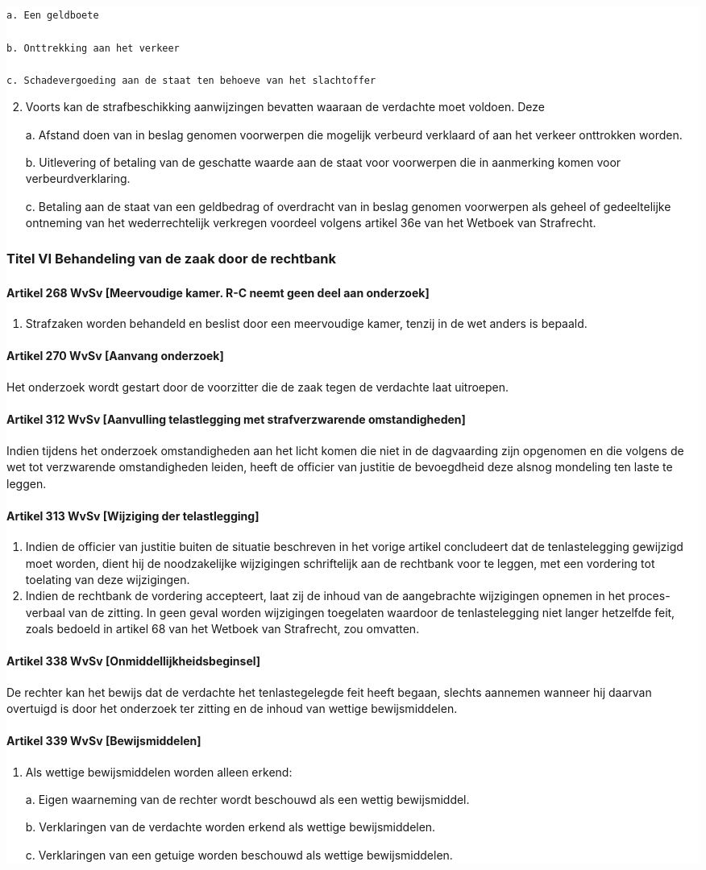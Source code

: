     a. Een geldboete

    b. Onttrekking aan het verkeer

    c. Schadevergoeding aan de staat ten behoeve van het slachtoffer

2. Voorts kan de strafbeschikking aanwijzingen bevatten waaraan de verdachte moet voldoen. Deze

    a. Afstand doen van in beslag genomen voorwerpen die mogelijk verbeurd verklaard of aan het verkeer onttrokken worden.

    b. Uitlevering of betaling van de geschatte waarde aan de staat voor voorwerpen die in aanmerking komen voor verbeurdverklaring.

    c. Betaling aan de staat van een geldbedrag of overdracht van in beslag genomen voorwerpen als geheel of gedeeltelijke ontneming van het wederrechtelijk verkregen voordeel volgens artikel 36e van het Wetboek van Strafrecht.

### Titel VI Behandeling van de zaak door de rechtbank
#### Artikel 268 WvSv [Meervoudige kamer. R-C neemt geen deel aan onderzoek]
1. Strafzaken worden behandeld en beslist door een meervoudige kamer, tenzij in de wet anders is bepaald.

#### Artikel 270 WvSv [Aanvang onderzoek]
Het onderzoek wordt gestart door de voorzitter die de zaak tegen de verdachte laat uitroepen.

#### Artikel 312 WvSv [Aanvulling telastlegging met strafverzwarende omstandigheden]
Indien tijdens het onderzoek omstandigheden aan het licht komen die niet in de dagvaarding zijn opgenomen en die volgens de wet tot verzwarende omstandigheden leiden, heeft de officier van justitie de bevoegdheid deze alsnog mondeling ten laste te leggen.

#### Artikel 313 WvSv [Wijziging der telastlegging]
1. Indien de officier van justitie buiten de situatie beschreven in het vorige artikel concludeert dat de tenlastelegging gewijzigd moet worden, dient hij de noodzakelijke wijzigingen schriftelijk aan de rechtbank voor te leggen, met een vordering tot toelating van deze wijzigingen.
2. Indien de rechtbank de vordering accepteert, laat zij de inhoud van de aangebrachte wijzigingen opnemen in het proces-verbaal van de zitting. In geen geval worden wijzigingen toegelaten waardoor de tenlastelegging niet langer hetzelfde feit, zoals bedoeld in artikel 68 van het Wetboek van Strafrecht, zou omvatten.

#### Artikel 338 WvSv [Onmiddellijkheidsbeginsel]
De rechter kan het bewijs dat de verdachte het tenlastegelegde feit heeft begaan, slechts aannemen wanneer hij daarvan overtuigd is door het onderzoek ter zitting en de inhoud van wettige bewijsmiddelen.

#### Artikel 339 WvSv [Bewijsmiddelen]
1. Als wettige bewijsmiddelen worden alleen erkend:
    
    a. Eigen waarneming van de rechter wordt beschouwd als een wettig bewijsmiddel.

    b. Verklaringen van de verdachte worden erkend als wettige bewijsmiddelen.

    c. Verklaringen van een getuige worden beschouwd als wettige bewijsmiddelen.
